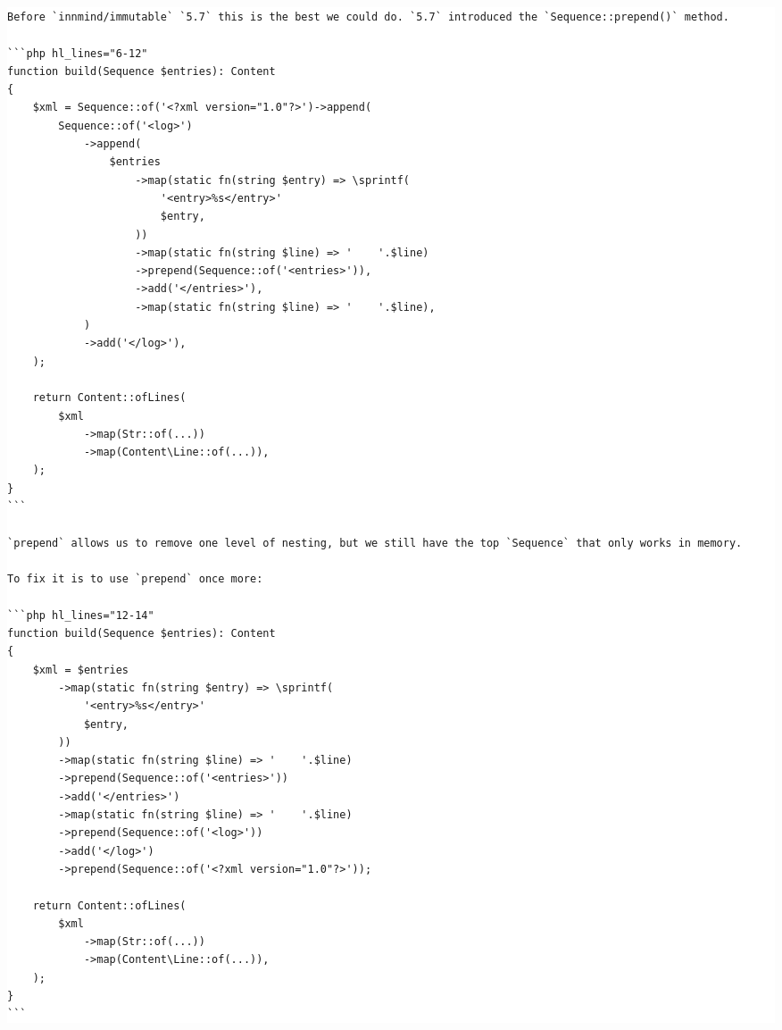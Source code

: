     Before `innmind/immutable` `5.7` this is the best we could do. `5.7` introduced the `Sequence::prepend()` method.

    ```php hl_lines="6-12"
    function build(Sequence $entries): Content
    {
        $xml = Sequence::of('<?xml version="1.0"?>')->append(
            Sequence::of('<log>')
                ->append(
                    $entries
                        ->map(static fn(string $entry) => \sprintf(
                            '<entry>%s</entry>'
                            $entry,
                        ))
                        ->map(static fn(string $line) => '    '.$line)
                        ->prepend(Sequence::of('<entries>')),
                        ->add('</entries>'),
                        ->map(static fn(string $line) => '    '.$line),
                )
                ->add('</log>'),
        );

        return Content::ofLines(
            $xml
                ->map(Str::of(...))
                ->map(Content\Line::of(...)),
        );
    }
    ```

    `prepend` allows us to remove one level of nesting, but we still have the top `Sequence` that only works in memory.

    To fix it is to use `prepend` once more:

    ```php hl_lines="12-14"
    function build(Sequence $entries): Content
    {
        $xml = $entries
            ->map(static fn(string $entry) => \sprintf(
                '<entry>%s</entry>'
                $entry,
            ))
            ->map(static fn(string $line) => '    '.$line)
            ->prepend(Sequence::of('<entries>'))
            ->add('</entries>')
            ->map(static fn(string $line) => '    '.$line)
            ->prepend(Sequence::of('<log>'))
            ->add('</log>')
            ->prepend(Sequence::of('<?xml version="1.0"?>'));

        return Content::ofLines(
            $xml
                ->map(Str::of(...))
                ->map(Content\Line::of(...)),
        );
    }
    ```
